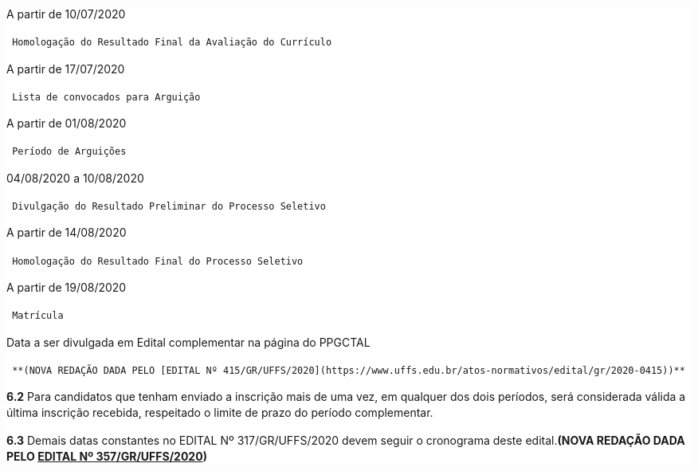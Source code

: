    A partir de 10/07/2020

     Homologação do Resultado Final da Avaliação do Currículo

   A partir de 17/07/2020

     Lista de convocados para Arguição

   A partir de 01/08/2020

     Período de Arguições

   04/08/2020 a 10/08/2020

     Divulgação do Resultado Preliminar do Processo Seletivo

   A partir de 14/08/2020

     Homologação do Resultado Final do Processo Seletivo

   A partir de 19/08/2020

     Matrícula

   Data a ser divulgada em Edital complementar na página do PPGCTAL

     **(NOVA REDAÇÃO DADA PELO [EDITAL Nº 415/GR/UFFS/2020](https://www.uffs.edu.br/atos-normativos/edital/gr/2020-0415))**

  **6.2** Para candidatos que tenham enviado a inscrição mais de uma vez, em qualquer dos dois períodos, será considerada válida a última inscrição recebida, respeitado o limite de prazo do período complementar.

 **6.3** Demais datas constantes no EDITAL Nº 317/GR/UFFS/2020 devem seguir o cronograma deste edital.**(NOVA REDAÇÃO DADA PELO [EDITAL Nº 357/GR/UFFS/2020](https://www.uffs.edu.br/atos-normativos/edital/gr/2020-0357))** 
